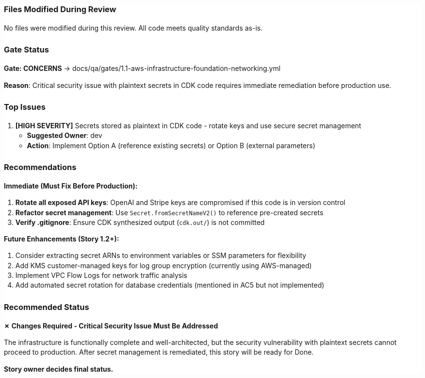 ### Files Modified During Review

No files were modified during this review. All code meets quality standards as-is.

### Gate Status

**Gate: CONCERNS** → docs/qa/gates/1.1-aws-infrastructure-foundation-networking.yml

**Reason**: Critical security issue with plaintext secrets in CDK code requires immediate remediation before production use.

### Top Issues

1. **[HIGH SEVERITY]** Secrets stored as plaintext in CDK code - rotate keys and use secure secret management
   - **Suggested Owner**: dev
   - **Action**: Implement Option A (reference existing secrets) or Option B (external parameters)

### Recommendations

**Immediate (Must Fix Before Production):**
1. **Rotate all exposed API keys**: OpenAI and Stripe keys are compromised if this code is in version control
2. **Refactor secret management**: Use `Secret.fromSecretNameV2()` to reference pre-created secrets
3. **Verify .gitignore**: Ensure CDK synthesized output (`cdk.out/`) is not committed

**Future Enhancements (Story 1.2+):**
1. Consider extracting secret ARNs to environment variables or SSM parameters for flexibility
2. Add KMS customer-managed keys for log group encryption (currently using AWS-managed)
3. Implement VPC Flow Logs for network traffic analysis
4. Add automated secret rotation for database credentials (mentioned in AC5 but not implemented)

### Recommended Status

**✗ Changes Required - Critical Security Issue Must Be Addressed**

The infrastructure is functionally complete and well-architected, but the security vulnerability with plaintext secrets cannot proceed to production. After secret management is remediated, this story will be ready for Done.

**Story owner decides final status.**